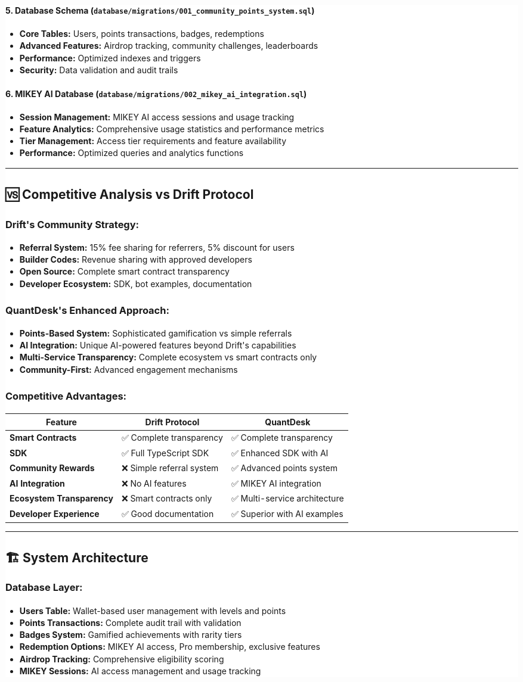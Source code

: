#### **5. Database Schema (`database/migrations/001_community_points_system.sql`)**
- **Core Tables:** Users, points transactions, badges, redemptions
- **Advanced Features:** Airdrop tracking, community challenges, leaderboards
- **Performance:** Optimized indexes and triggers
- **Security:** Data validation and audit trails

#### **6. MIKEY AI Database (`database/migrations/002_mikey_ai_integration.sql`)**
- **Session Management:** MIKEY AI access sessions and usage tracking
- **Feature Analytics:** Comprehensive usage statistics and performance metrics
- **Tier Management:** Access tier requirements and feature availability
- **Performance:** Optimized queries and analytics functions

---

## 🆚 **Competitive Analysis vs Drift Protocol**

### **Drift's Community Strategy:**
- **Referral System:** 15% fee sharing for referrers, 5% discount for users
- **Builder Codes:** Revenue sharing with approved developers
- **Open Source:** Complete smart contract transparency
- **Developer Ecosystem:** SDK, bot examples, documentation

### **QuantDesk's Enhanced Approach:**
- **Points-Based System:** Sophisticated gamification vs simple referrals
- **AI Integration:** Unique AI-powered features beyond Drift's capabilities
- **Multi-Service Transparency:** Complete ecosystem vs smart contracts only
- **Community-First:** Advanced engagement mechanisms

### **Competitive Advantages:**
| Feature | Drift Protocol | QuantDesk |
|---------|----------------|-----------|
| **Smart Contracts** | ✅ Complete transparency | ✅ Complete transparency |
| **SDK** | ✅ Full TypeScript SDK | ✅ Enhanced SDK with AI |
| **Community Rewards** | ❌ Simple referral system | ✅ Advanced points system |
| **AI Integration** | ❌ No AI features | ✅ MIKEY AI integration |
| **Ecosystem Transparency** | ❌ Smart contracts only | ✅ Multi-service architecture |
| **Developer Experience** | ✅ Good documentation | ✅ Superior with AI examples |

---

## 🏗️ **System Architecture**

### **Database Layer:**
- **Users Table:** Wallet-based user management with levels and points
- **Points Transactions:** Complete audit trail with validation
- **Badges System:** Gamified achievements with rarity tiers
- **Redemption Options:** MIKEY AI access, Pro membership, exclusive features
- **Airdrop Tracking:** Comprehensive eligibility scoring
- **MIKEY Sessions:** AI access management and usage tracking
